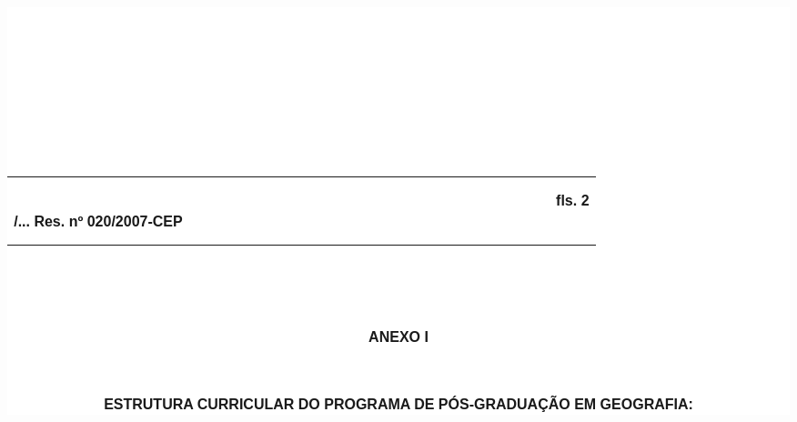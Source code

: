 <p class=MsoNormal style='text-align:justify;tab-stops:404.0pt'><span
style='font-size:12.0pt;mso-bidi-font-size:10.0pt;font-family:Arial'><o:p>&nbsp;</o:p></span></p>

<p class=MsoNormal style='margin-left:63.8pt;text-indent:-63.8pt'><b
style='mso-bidi-font-weight:normal'><span style='font-size:12.0pt;font-family:
Arial'><o:p>&nbsp;</o:p></span></b></p>

<p class=MsoNormal style='margin-left:63.8pt;text-indent:-63.8pt'><b
style='mso-bidi-font-weight:normal'><span style='font-size:12.0pt;font-family:
Arial'><o:p>&nbsp;</o:p></span></b></p>

<p class=MsoNormal style='margin-left:63.8pt;text-indent:-63.8pt'><b
style='mso-bidi-font-weight:normal'><span style='font-size:12.0pt;font-family:
Arial'><o:p>&nbsp;</o:p></span></b></p>

<p class=MsoNormal style='margin-left:63.8pt;text-indent:-63.8pt'><b
style='mso-bidi-font-weight:normal'><span style='font-size:12.0pt;font-family:
Arial'><o:p>&nbsp;</o:p></span></b></p>

<table class=MsoTableGrid border=1 cellspacing=0 cellpadding=0
 style='border-collapse:collapse;border:none;mso-border-alt:solid windowtext .5pt;
 mso-yfti-tbllook:480;mso-padding-alt:0cm 5.4pt 0cm 5.4pt;mso-border-insideh:
 .5pt solid windowtext;mso-border-insidev:.5pt solid windowtext'>
 <tr style='mso-yfti-irow:0;mso-yfti-firstrow:yes;mso-yfti-lastrow:yes'>
  <td width=536 valign=top style='width:402.3pt;border:none;padding:0cm 5.4pt 0cm 5.4pt'><span
  style='font-size:12.0pt;mso-bidi-font-size:10.0pt;font-family:Arial;
  mso-fareast-font-family:"Times New Roman";mso-ansi-language:PT-BR;mso-fareast-language:
  EN-US;mso-bidi-language:AR-SA'><br clear=all style='page-break-before:always'>
  </span>
  <p class=MsoNormal style='text-align:justify;tab-stops:404.0pt'><b
  style='mso-bidi-font-weight:normal'><span style='font-size:12.0pt;mso-bidi-font-size:
  10.0pt;font-family:Arial'>/... Res. nº 020/2007-CEP<o:p></o:p></span></b></p>
  </td>
  <td width=82 valign=top style='width:61.2pt;border:none;padding:0cm 5.4pt 0cm 5.4pt'>
  <p class=MsoNormal align=right style='text-align:right;tab-stops:404.0pt'><b
  style='mso-bidi-font-weight:normal'><span style='font-size:12.0pt;mso-bidi-font-size:
  10.0pt;font-family:Arial'>fls. 2<o:p></o:p></span></b></p>
  </td>
 </tr>
</table>

<p class=MsoNormal style='text-align:justify'><b style='mso-bidi-font-weight:
normal'><span style='font-size:12.0pt;font-family:Arial;color:black'><o:p>&nbsp;</o:p></span></b></p>

<p class=MsoNormal style='text-align:justify'><b style='mso-bidi-font-weight:
normal'><span style='font-size:12.0pt;font-family:Arial;color:black'><o:p>&nbsp;</o:p></span></b></p>

<p class=MsoNormal align=center style='text-align:center'><b style='mso-bidi-font-weight:
normal'><span style='font-size:12.0pt;font-family:Arial'>ANEXO I<o:p></o:p></span></b></p>

<p class=MsoNormal><b style='mso-bidi-font-weight:normal'><span
style='font-size:12.0pt;font-family:Arial'><o:p>&nbsp;</o:p></span></b></p>

<p class=MsoNormal align=center style='text-align:center'><b style='mso-bidi-font-weight:
normal'><span style='font-size:12.0pt;font-family:Arial'>ESTRUTURA CURRICULAR
DO PROGRAMA DE PÓS-GRADUAÇÃO EM GEOGRAFIA:<o:p></o:p></span></b></p>
